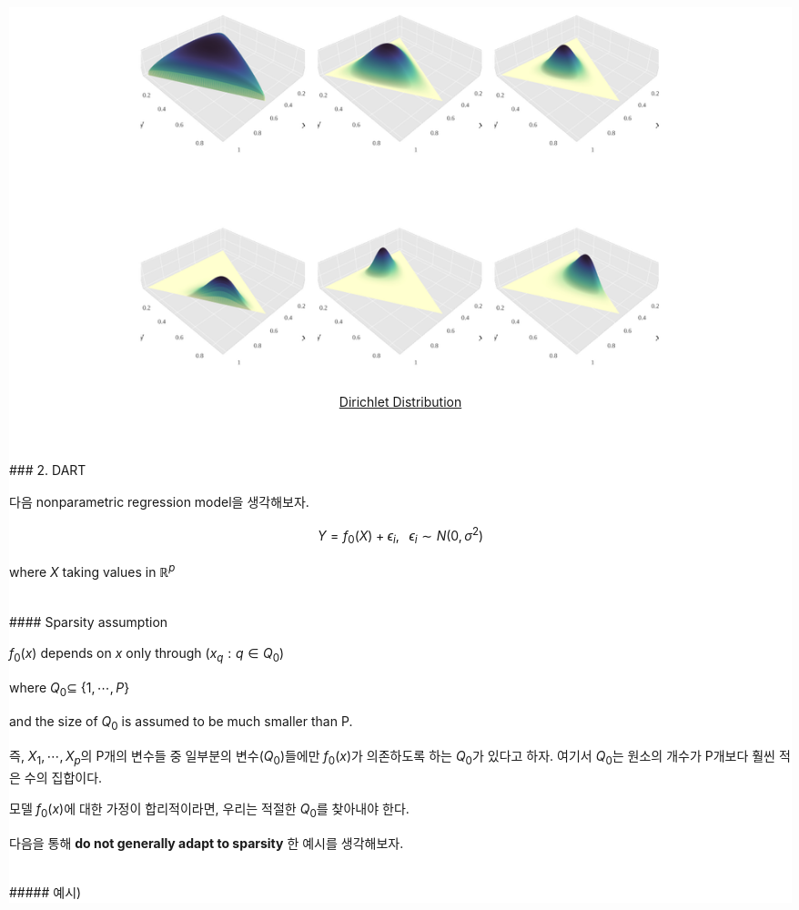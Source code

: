 <center><img src = '/post_img/191125/image1.png' width="600"/></center>

[<center>Dirichlet Distribution </center>](https://en.wikipedia.org/wiki/Dirichlet_distribution)

<br>
<br>
### 2. DART

다음 nonparametric regression model을 생각해보자.

$$Y=f_0(X)+\epsilon_i,\;\;\;\epsilon_i \sim N(0, \sigma^2)$$

where $X$ taking values in $\mathbb{R}^p$

<br>
#### Sparsity assumption

$f_0(x)$ depends on $x$ only through $(x_q: q \in Q_0)$

where $Q_0 \subseteq$ {$1,\cdots,P$}

and the size of $Q_0$ is assumed to be much smaller than P.

즉, $X_1,\cdots,X_p$의 P개의 변수들 중 일부분의 변수($Q_0$)들에만 $f_0(x)$가 의존하도록 하는 $Q_0$가 있다고 하자. 여기서 $Q_0$는 원소의 개수가 P개보다 훨씬 적은 수의 집합이다.

모델 $f_0(x)$에 대한 가정이 합리적이라면, 우리는 적절한 $Q_0$를 찾아내야 한다.

다음을 통해 __do not generally adapt to sparsity__ 한 예시를 생각해보자.

<br>
##### 예시)

